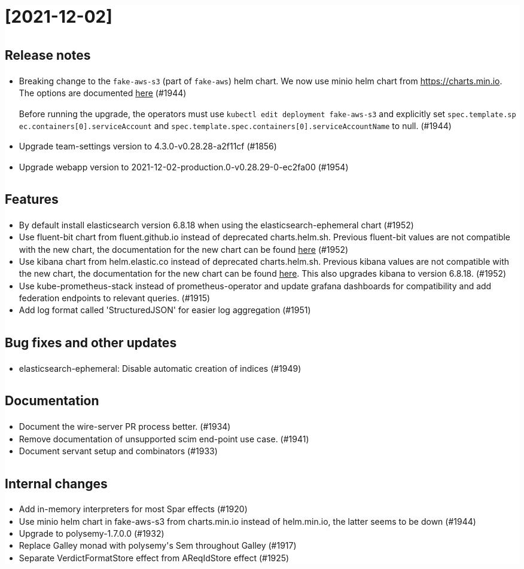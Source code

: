
# [2021-12-02]

## Release notes

* Breaking change to the `fake-aws-s3` (part of `fake-aws`) helm chart. We now use minio helm chart from https://charts.min.io. The options are documented [here](https://github.com/minio/minio/tree/master/helm/minio) (#1944)

  Before running the upgrade, the operators must use `kubectl edit deployment fake-aws-s3` and explicitly set `spec.template.spec.containers[0].serviceAccount` and `spec.template.spec.containers[0].serviceAccountName` to null. (#1944)
* Upgrade team-settings version to 4.3.0-v0.28.28-a2f11cf (#1856)
* Upgrade webapp version to 2021-12-02-production.0-v0.28.29-0-ec2fa00 (#1954)

## Features

* By default install elasticsearch version 6.8.18 when using the elasticsearch-ephemeral chart (#1952)
* Use fluent-bit chart from fluent.github.io instead of deprecated charts.helm.sh. Previous fluent-bit values are not compatible with the new chart, the documentation for the new chart can be found [here](https://github.com/fluent/helm-charts/tree/main/charts/fluent-bit) (#1952)
* Use kibana chart from helm.elastic.co instead of deprecated charts.helm.sh. Previous kibana values are not compatible with the new chart, the documentation for the new chart can be found [here](https://github.com/elastic/helm-charts/tree/main/kibana). This also upgrades kibana to version 6.8.18. (#1952)
* Use kube-prometheus-stack instead of prometheus-operator and update grafana dashboards for compatibility and add federation endpoints to relevant queries. (#1915)
* Add log format called 'StructuredJSON' for easier log aggregation (#1951)

## Bug fixes and other updates

* elasticsearch-ephemeral: Disable automatic creation of indices (#1949)

## Documentation

* Document the wire-server PR process better. (#1934)
* Remove documentation of unsupported scim end-point use case. (#1941)
* Document servant setup and combinators (#1933)

## Internal changes

* Add in-memory interpreters for most Spar effects (#1920)
* Use minio helm chart in fake-aws-s3 from charts.min.io instead of helm.min.io, the latter seems to be down (#1944)
* Upgrade to polysemy-1.7.0.0
   (#1932)
* Replace Galley monad with polysemy's Sem throughout Galley (#1917)
* Separate VerdictFormatStore effect from AReqIdStore effect (#1925)


[TLS ciphersuite]: https://hackage.haskell.org/package/tls-1.4.1/docs/src/Network-TLS-Extra-Cipher.html#ciphersuite_default